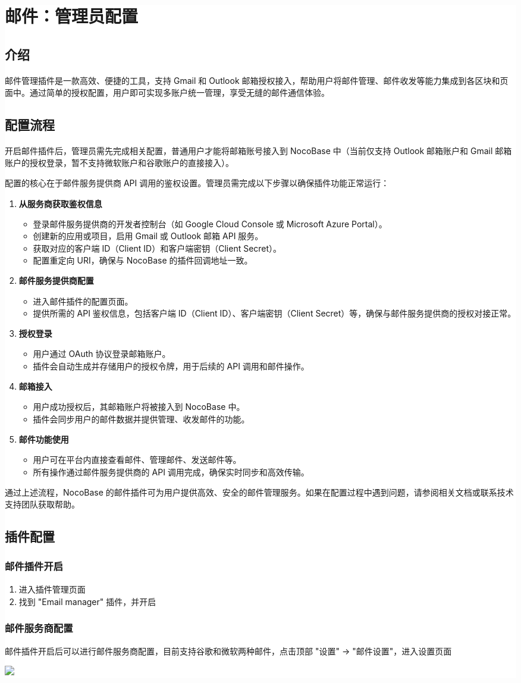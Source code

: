 # 邮件：管理员配置

<PluginInfo commercial="true" name="email-manager"></PluginInfo>

## 介绍
邮件管理插件是一款高效、便捷的工具，支持 Gmail 和 Outlook 邮箱授权接入，帮助用户将邮件管理、邮件收发等能力集成到各区块和页面中。通过简单的授权配置，用户即可实现多账户统一管理，享受无缝的邮件通信体验。

## 配置流程

开启邮件插件后，管理员需先完成相关配置，普通用户才能将邮箱账号接入到 NocoBase 中（当前仅支持 Outlook 邮箱账户和 Gmail 邮箱账户的授权登录，暂不支持微软账户和谷歌账户的直接接入）。

配置的核心在于邮件服务提供商 API 调用的鉴权设置。管理员需完成以下步骤以确保插件功能正常运行：

1. **从服务商获取鉴权信息**  
   - 登录邮件服务提供商的开发者控制台（如 Google Cloud Console 或 Microsoft Azure Portal）。  
   - 创建新的应用或项目，启用 Gmail 或 Outlook 邮箱 API 服务。  
   - 获取对应的客户端 ID（Client ID）和客户端密钥（Client Secret）。  
   - 配置重定向 URI，确保与 NocoBase 的插件回调地址一致。  

2. **邮件服务提供商配置**  
   - 进入邮件插件的配置页面。  
   - 提供所需的 API 鉴权信息，包括客户端 ID（Client ID）、客户端密钥（Client Secret）等，确保与邮件服务提供商的授权对接正常。

3. **授权登录**  
   - 用户通过 OAuth 协议登录邮箱账户。  
   - 插件会自动生成并存储用户的授权令牌，用于后续的 API 调用和邮件操作。

4. **邮箱接入**  
   - 用户成功授权后，其邮箱账户将被接入到 NocoBase 中。  
   - 插件会同步用户的邮件数据并提供管理、收发邮件的功能。

5. **邮件功能使用**  
   - 用户可在平台内直接查看邮件、管理邮件、发送邮件等。  
   - 所有操作通过邮件服务提供商的 API 调用完成，确保实时同步和高效传输。  

通过上述流程，NocoBase 的邮件插件可为用户提供高效、安全的邮件管理服务。如果在配置过程中遇到问题，请参阅相关文档或联系技术支持团队获取帮助。

## 插件配置

### 邮件插件开启

1. 进入插件管理页面 
2. 找到 "Email manager" 插件，并开启

### 邮件服务商配置

邮件插件开启后可以进行邮件服务商配置，目前支持谷歌和微软两种邮件，点击顶部 "设置" -> "邮件设置"，进入设置页面

![](https://static-docs.nocobase.com/mail-1733818617187.png)
